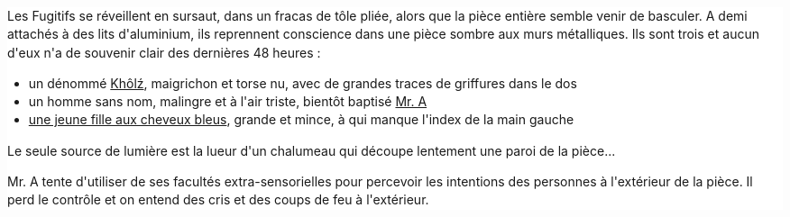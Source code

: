 Les Fugitifs se réveillent en sursaut, dans un fracas de tôle pliée, alors que la pièce entière semble venir de basculer.
A demi attachés à des lits d'aluminium, ils reprennent conscience dans une pièce sombre aux murs métalliques.
Ils sont trois et aucun d'eux n'a de souvenir clair des dernières 48 heures :

- un dénommé [Khôlź](https://chezsoi.org/lucas/jdr/rpg-bonhomme/character-sheet.html?layout=PsiRun&name=Kh%C3%B4l%C5%BA), maigrichon et torse nu, avec de grandes traces de griffures dans le dos
- un homme sans nom, malingre et à l'air triste, bientôt baptisé [Mr. A](https://chezsoi.org/lucas/jdr/rpg-bonhomme/character-sheet.html?layout=PsiRun&name=Mr.%20A)
- [une jeune fille aux cheveux bleus](https://chezsoi.org/lucas/jdr/rpg-bonhomme/character-sheet.html?layout=PsiRun&name=Sylvia), grande et mince, à qui manque l'index de la main gauche

Le seule source de lumière est la lueur d'un chalumeau qui découpe lentement une paroi de la pièce...

Mr. A tente d'utiliser de ses facultés extra-sensorielles pour percevoir les intentions des personnes à l'extérieur de la pièce. Il perd le contrôle et on entend des cris et des coups de feu à l'extérieur.
<figure>